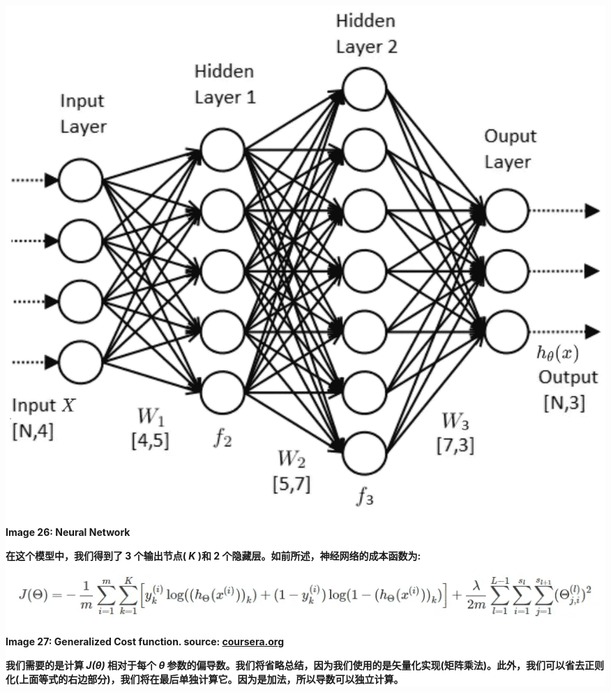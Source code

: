 **![](img/51370070235924d38861b5b3ec0a7e09.png)**

**Image 26: Neural Network**

**在这个模型中，我们得到了 3 个输出节点( ***K*** )和 2 个隐藏层。如前所述，神经网络的成本函数为:**

**![](img/1b8d02ffc6be595fd79beb58c016b685.png)**

**Image 27: Generalized Cost function. source: [coursera.org](https://www.coursera.org/learn/machine-learning/home)**

**我们需要的是计算 ***J(θ)*** 相对于每个 ***θ*** 参数的偏导数。我们将省略总结，因为我们使用的是矢量化实现(矩阵乘法)。此外，我们可以省去正则化(上面等式的右边部分)，我们将在最后单独计算它。因为是加法，所以导数可以独立计算。**
